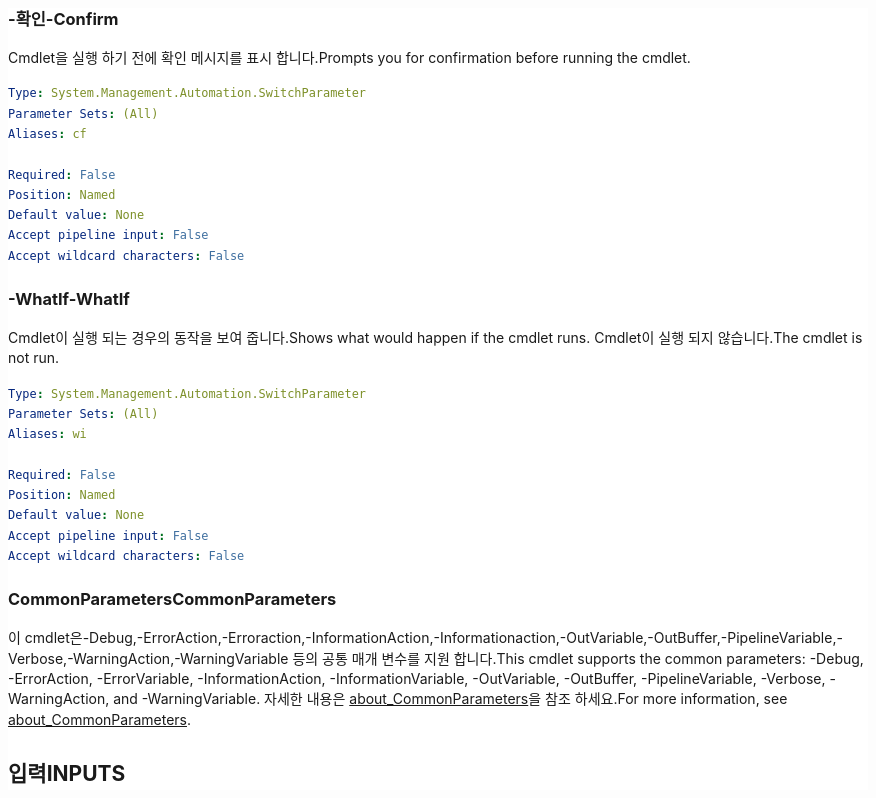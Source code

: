 ### <span data-ttu-id="c5a30-234">-확인</span><span class="sxs-lookup"><span data-stu-id="c5a30-234">-Confirm</span></span>
<span data-ttu-id="c5a30-235">Cmdlet을 실행 하기 전에 확인 메시지를 표시 합니다.</span><span class="sxs-lookup"><span data-stu-id="c5a30-235">Prompts you for confirmation before running the cmdlet.</span></span>

```yaml
Type: System.Management.Automation.SwitchParameter
Parameter Sets: (All)
Aliases: cf

Required: False
Position: Named
Default value: None
Accept pipeline input: False
Accept wildcard characters: False
```

### <span data-ttu-id="c5a30-236">-WhatIf</span><span class="sxs-lookup"><span data-stu-id="c5a30-236">-WhatIf</span></span>
<span data-ttu-id="c5a30-237">Cmdlet이 실행 되는 경우의 동작을 보여 줍니다.</span><span class="sxs-lookup"><span data-stu-id="c5a30-237">Shows what would happen if the cmdlet runs.</span></span> <span data-ttu-id="c5a30-238">Cmdlet이 실행 되지 않습니다.</span><span class="sxs-lookup"><span data-stu-id="c5a30-238">The cmdlet is not run.</span></span>

```yaml
Type: System.Management.Automation.SwitchParameter
Parameter Sets: (All)
Aliases: wi

Required: False
Position: Named
Default value: None
Accept pipeline input: False
Accept wildcard characters: False
```

### <span data-ttu-id="c5a30-239">CommonParameters</span><span class="sxs-lookup"><span data-stu-id="c5a30-239">CommonParameters</span></span>
<span data-ttu-id="c5a30-240">이 cmdlet은-Debug,-ErrorAction,-Erroraction,-InformationAction,-Informationaction,-OutVariable,-OutBuffer,-PipelineVariable,-Verbose,-WarningAction,-WarningVariable 등의 공통 매개 변수를 지원 합니다.</span><span class="sxs-lookup"><span data-stu-id="c5a30-240">This cmdlet supports the common parameters: -Debug, -ErrorAction, -ErrorVariable, -InformationAction, -InformationVariable, -OutVariable, -OutBuffer, -PipelineVariable, -Verbose, -WarningAction, and -WarningVariable.</span></span> <span data-ttu-id="c5a30-241">자세한 내용은 [about_CommonParameters](http://go.microsoft.com/fwlink/?LinkID=113216)을 참조 하세요.</span><span class="sxs-lookup"><span data-stu-id="c5a30-241">For more information, see [about_CommonParameters](http://go.microsoft.com/fwlink/?LinkID=113216).</span></span>

## <span data-ttu-id="c5a30-242">입력</span><span class="sxs-lookup"><span data-stu-id="c5a30-242">INPUTS</span></span>

